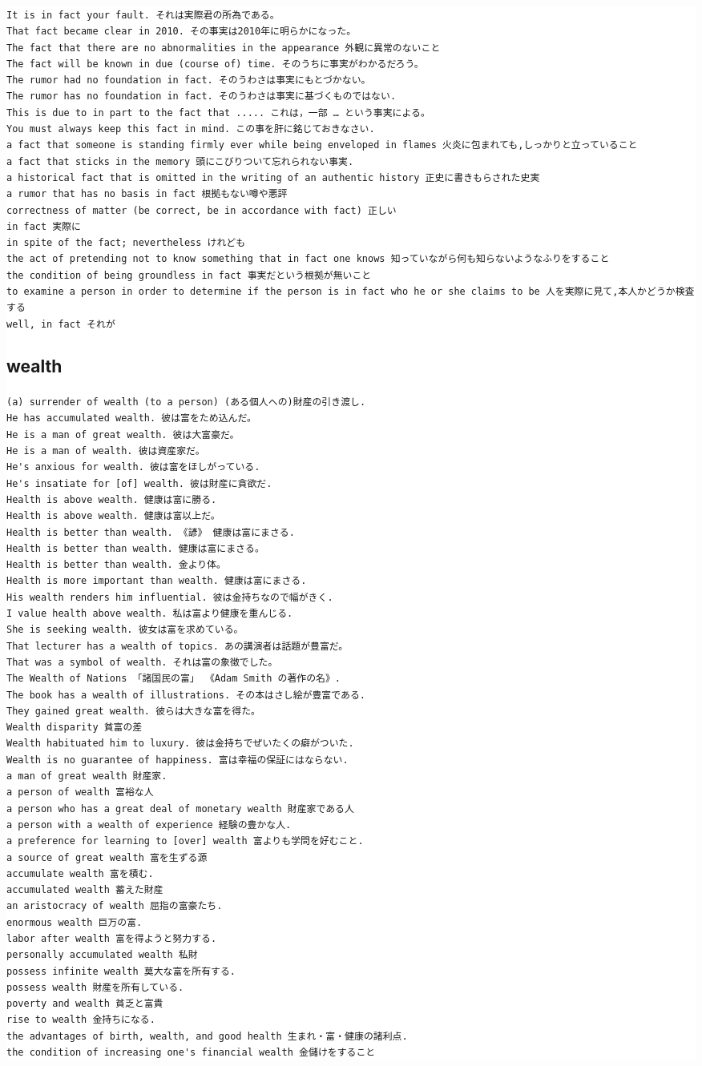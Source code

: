     It is in fact your fault. それは実際君の所為である。
    That fact became clear in 2010. その事実は2010年に明らかになった。
    The fact that there are no abnormalities in the appearance 外観に異常のないこと
    The fact will be known in due (course of) time. そのうちに事実がわかるだろう。
    The rumor had no foundation in fact. そのうわさは事実にもとづかない。
    The rumor has no foundation in fact. そのうわさは事実に基づくものではない.
    This is due to in part to the fact that ..... これは，一部 … という事実による。
    You must always keep this fact in mind. この事を肝に銘じておきなさい.
    a fact that someone is standing firmly ever while being enveloped in flames 火炎に包まれても,しっかりと立っていること
    a fact that sticks in the memory 頭にこびりついて忘れられない事実.
    a historical fact that is omitted in the writing of an authentic history 正史に書きもらされた史実
    a rumor that has no basis in fact 根拠もない噂や悪評
    correctness of matter (be correct, be in accordance with fact) 正しい
    in fact 実際に
    in spite of the fact; nevertheless けれども
    the act of pretending not to know something that in fact one knows 知っていながら何も知らないようなふりをすること
    the condition of being groundless in fact 事実だという根拠が無いこと
    to examine a person in order to determine if the person is in fact who he or she claims to be 人を実際に見て,本人かどうか検査する
    well, in fact それが
## wealth
    (a) surrender of wealth (to a person) (ある個人への)財産の引き渡し.
    He has accumulated wealth. 彼は富をため込んだ。
    He is a man of great wealth. 彼は大富豪だ。
    He is a man of wealth. 彼は資産家だ。
    He's anxious for wealth. 彼は富をほしがっている.
    He's insatiate for [of] wealth. 彼は財産に貪欲だ.
    Health is above wealth. 健康は富に勝る.
    Health is above wealth. 健康は富以上だ。
    Health is better than wealth. 《諺》 健康は富にまさる.
    Health is better than wealth. 健康は富にまさる。
    Health is better than wealth. 金より体。
    Health is more important than wealth. 健康は富にまさる.
    His wealth renders him influential. 彼は金持ちなので幅がきく.
    I value health above wealth. 私は富より健康を重んじる.
    She is seeking wealth. 彼女は富を求めている。
    That lecturer has a wealth of topics. あの講演者は話題が豊富だ。
    That was a symbol of wealth. それは富の象徴でした。
    The Wealth of Nations 「諸国民の富」 《Adam Smith の著作の名》.
    The book has a wealth of illustrations. その本はさし絵が豊富である.
    They gained great wealth. 彼らは大きな富を得た。
    Wealth disparity 貧富の差
    Wealth habituated him to luxury. 彼は金持ちでぜいたくの癖がついた.
    Wealth is no guarantee of happiness. 富は幸福の保証にはならない.
    a man of great wealth 財産家.
    a person of wealth 富裕な人
    a person who has a great deal of monetary wealth 財産家である人
    a person with a wealth of experience 経験の豊かな人.
    a preference for learning to [over] wealth 富よりも学問を好むこと.
    a source of great wealth 富を生ずる源
    accumulate wealth 富を積む.
    accumulated wealth 蓄えた財産
    an aristocracy of wealth 屈指の富豪たち.
    enormous wealth 巨万の富.
    labor after wealth 富を得ようと努力する.
    personally accumulated wealth 私財
    possess infinite wealth 莫大な富を所有する.
    possess wealth 財産を所有している.
    poverty and wealth 貧乏と富貴
    rise to wealth 金持ちになる.
    the advantages of birth, wealth, and good health 生まれ・富・健康の諸利点.
    the condition of increasing one's financial wealth 金儲けをすること